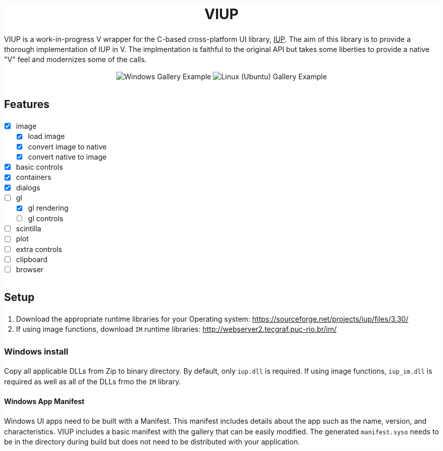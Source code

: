 <div align="center">
	<h1>VIUP</h1>
</div>

VIUP is a work-in-progress V wrapper for the C-based cross-platform UI library, [IUP](http://webserver2.tecgraf.puc-rio.br/iup/). The aim of this
library is to provide a thorough implementation of IUP in V. The implmentation is faithful to the original API but takes some liberties to provide
a native "V" feel and modernizes some of the calls.

<div align="center">
	<img src="https://raw.githubusercontent.com/kjlaw89/viup/main/examples/gallery/gallery_windows.png" alt="Windows Gallery Example" style="width: 320px;" />
	<img src="https://raw.githubusercontent.com/kjlaw89/viup/main/examples/gallery/gallery_linux.png" alt="Linux (Ubuntu) Gallery Example" style="width: 330px;" />
</div>

## Features

- [x] image
  - [x] load image
  - [x] convert image to native
  - [x] convert native to image
- [x] basic controls
- [x] containers
- [x] dialogs
- [ ] gl
  - [x] gl rendering
  - [ ] gl controls
- [ ] scintilla
- [ ] plot
- [ ] extra controls
- [ ] clipboard
- [ ] browser

## Setup

1. Download the appropriate runtime libraries for your Operating system: https://sourceforge.net/projects/iup/files/3.30/
2. If using image functions, download `IM` runtime libraries: http://webserver2.tecgraf.puc-rio.br/im/

### Windows install

Copy all applicable DLLs from Zip to binary directory. By default, only `iup.dll` is required. If using image functions, `iup_im.dll` is required as
well as all of the DLLs frmo the `IM` library.

#### Windows App Manifest

Windows UI apps need to be built with a Manifest. This manifest includes details about the app such as the name, version, and characteristics. VIUP
includes a basic manifest with the gallery that can be easily modified. The generated `manifest.syso` needs to be in the directory during build but
does not need to be distributed with your application.
